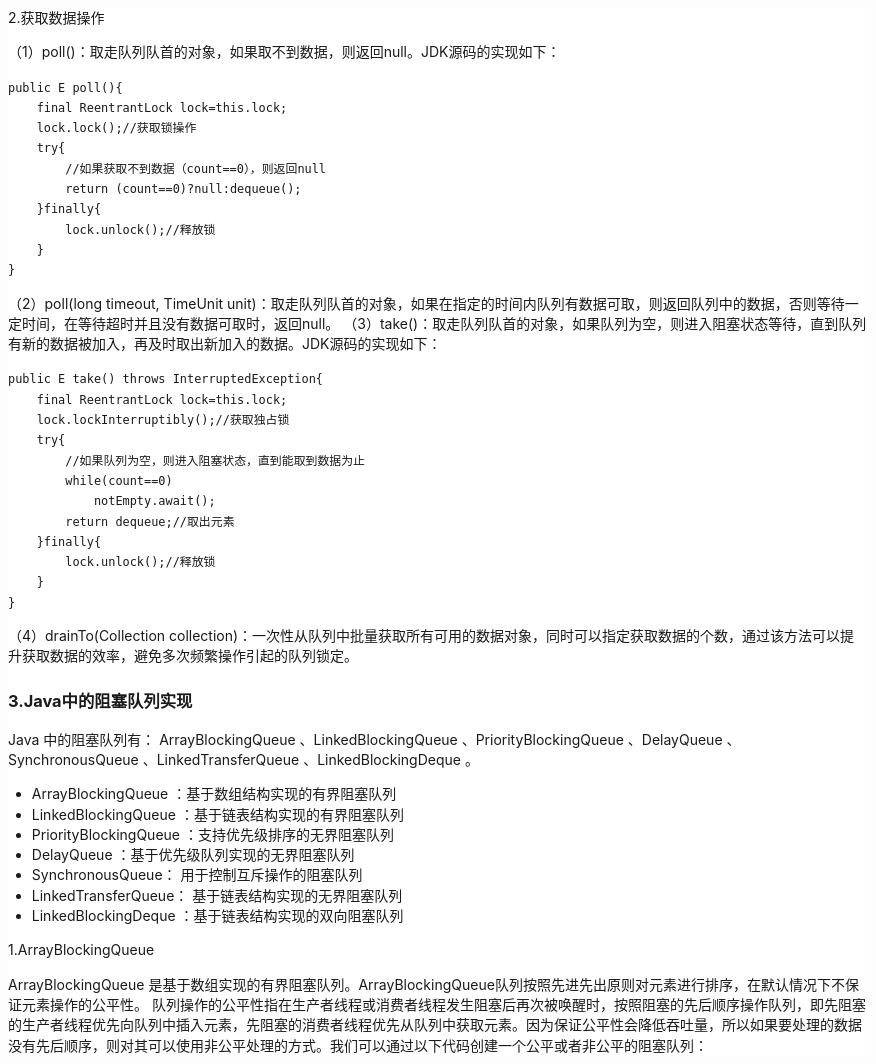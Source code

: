 2.获取数据操作

（1）poll()：取走队列队首的对象，如果取不到数据，则返回null。JDK源码的实现如下：

```html
public E poll(){
	final ReentrantLock lock=this.lock;
	lock.lock();//获取锁操作
	try{
		//如果获取不到数据（count==0），则返回null
		return (count==0)?null:dequeue();
	}finally{
		lock.unlock();//释放锁
	}
}
```

（2）poll(long timeout, TimeUnit unit)：取走队列队首的对象，如果在指定的时间内队列有数据可取，则返回队列中的数据，否则等待一定时间，在等待超时并且没有数据可取时，返回null。 （3）take()：取走队列队首的对象，如果队列为空，则进入阻塞状态等待，直到队列有新的数据被加入，再及时取出新加入的数据。JDK源码的实现如下：

```html
public E take() throws InterruptedException{
	final ReentrantLock lock=this.lock;
	lock.lockInterruptibly();//获取独占锁
	try{
		//如果队列为空，则进入阻塞状态，直到能取到数据为止
		while(count==0)
			notEmpty.await();
		return dequeue;//取出元素
	}finally{
		lock.unlock();//释放锁
	}
}
```

（4）drainTo(Collection collection)：一次性从队列中批量获取所有可用的数据对象，同时可以指定获取数据的个数，通过该方法可以提升获取数据的效率，避免多次频繁操作引起的队列锁定。

### 3.Java中的阻塞队列实现

Java 中的阻塞队列有： ArrayBlockingQueue 、LinkedBlockingQueue 、PriorityBlockingQueue 、DelayQueue 、SynchronousQueue 、LinkedTransferQueue 、LinkedBlockingDeque 。

- ArrayBlockingQueue ：基于数组结构实现的有界阻塞队列
- LinkedBlockingQueue ：基于链表结构实现的有界阻塞队列
- PriorityBlockingQueue ：支持优先级排序的无界阻塞队列
- DelayQueue ：基于优先级队列实现的无界阻塞队列
- SynchronousQueue： 用于控制互斥操作的阻塞队列
- LinkedTransferQueue： 基于链表结构实现的无界阻塞队列
- LinkedBlockingDeque ：基于链表结构实现的双向阻塞队列

1.ArrayBlockingQueue

ArrayBlockingQueue 是基于数组实现的有界阻塞队列。ArrayBlockingQueue队列按照先进先出原则对元素进行排序，在默认情况下不保证元素操作的公平性。 队列操作的公平性指在生产者线程或消费者线程发生阻塞后再次被唤醒时，按照阻塞的先后顺序操作队列，即先阻塞的生产者线程优先向队列中插入元素，先阻塞的消费者线程优先从队列中获取元素。因为保证公平性会降低吞吐量，所以如果要处理的数据没有先后顺序，则对其可以使用非公平处理的方式。我们可以通过以下代码创建一个公平或者非公平的阻塞队列：
